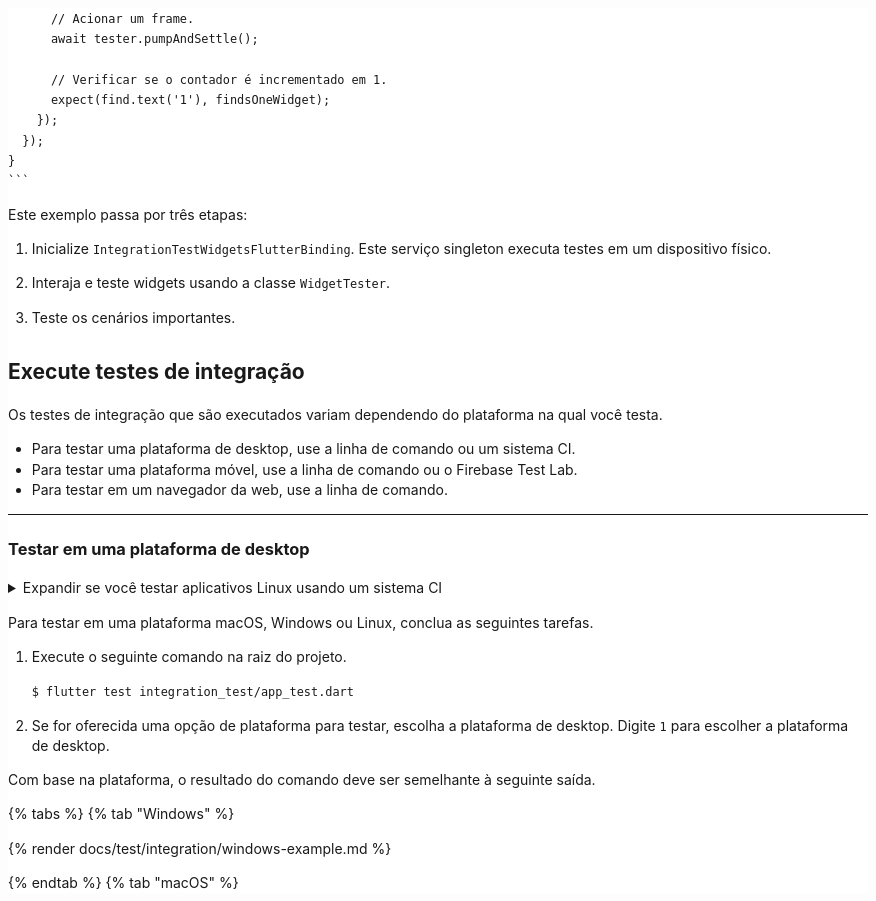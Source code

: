          // Acionar um frame.
          await tester.pumpAndSettle();
    
          // Verificar se o contador é incrementado em 1.
          expect(find.text('1'), findsOneWidget);
        });
      });
    }
    ```

Este exemplo passa por três etapas:

1. Inicialize `IntegrationTestWidgetsFlutterBinding`.
   Este serviço singleton executa testes em um dispositivo físico.

2. Interaja e teste widgets usando a classe `WidgetTester`.

3. Teste os cenários importantes.

## Execute testes de integração

Os testes de integração que são executados variam dependendo do
plataforma na qual você testa.

* Para testar uma plataforma de desktop, use a linha de comando ou um sistema CI.
* Para testar uma plataforma móvel, use a linha de comando ou o Firebase Test Lab.
* Para testar em um navegador da web, use a linha de comando.

---

### Testar em uma plataforma de desktop

<details markdown="1"><summary>Expandir se você testar aplicativos Linux usando um sistema CI</summary></details>

Para testar em uma plataforma macOS, Windows ou Linux,
conclua as seguintes tarefas.

1. Execute o seguinte comando na raiz do projeto.

   ```console
   $ flutter test integration_test/app_test.dart
   ```

1. Se for oferecida uma opção de plataforma para testar,
   escolha a plataforma de desktop.
   Digite `1` para escolher a plataforma de desktop.

Com base na plataforma, o resultado do comando deve ser semelhante à seguinte saída.

{% tabs %}
{% tab "Windows" %}

{% render docs/test/integration/windows-example.md %}

{% endtab %}
{% tab "macOS" %}
